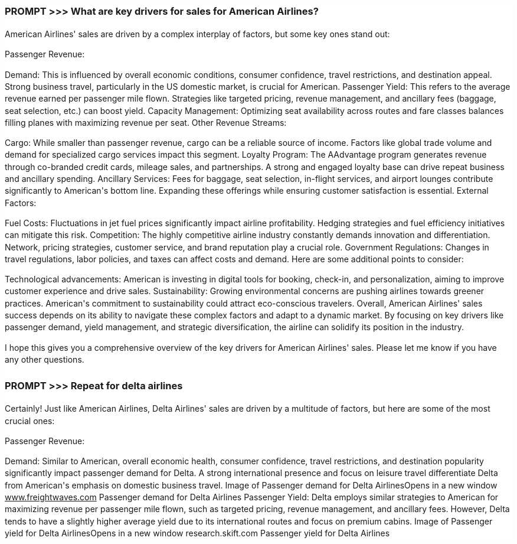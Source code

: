 ### PROMPT >>> What are key drivers for sales for American Airlines? 

American Airlines' sales are driven by a complex interplay of factors, but some key ones stand out:

Passenger Revenue:

Demand: This is influenced by overall economic conditions, consumer confidence, travel restrictions, and destination appeal. Strong business travel, particularly in the US domestic market, is crucial for American.
Passenger Yield: This refers to the average revenue earned per passenger mile flown. Strategies like targeted pricing, revenue management, and ancillary fees (baggage, seat selection, etc.) can boost yield.
Capacity Management: Optimizing seat availability across routes and fare classes balances filling planes with maximizing revenue per seat.
Other Revenue Streams:

Cargo: While smaller than passenger revenue, cargo can be a reliable source of income. Factors like global trade volume and demand for specialized cargo services impact this segment.
Loyalty Program: The AAdvantage program generates revenue through co-branded credit cards, mileage sales, and partnerships. A strong and engaged loyalty base can drive repeat business and ancillary spending.
Ancillary Services: Fees for baggage, seat selection, in-flight services, and airport lounges contribute significantly to American's bottom line. Expanding these offerings while ensuring customer satisfaction is essential.
External Factors:

Fuel Costs: Fluctuations in jet fuel prices significantly impact airline profitability. Hedging strategies and fuel efficiency initiatives can mitigate this risk.
Competition: The highly competitive airline industry constantly demands innovation and differentiation. Network, pricing strategies, customer service, and brand reputation play a crucial role.
Government Regulations: Changes in travel regulations, labor policies, and taxes can affect costs and demand.
Here are some additional points to consider:

Technological advancements: American is investing in digital tools for booking, check-in, and personalization, aiming to improve customer experience and drive sales.
Sustainability: Growing environmental concerns are pushing airlines towards greener practices. American's commitment to sustainability could attract eco-conscious travelers.
Overall, American Airlines' sales success depends on its ability to navigate these complex factors and adapt to a dynamic market. By focusing on key drivers like passenger demand, yield management, and strategic diversification, the airline can solidify its position in the industry.

I hope this gives you a comprehensive overview of the key drivers for American Airlines' sales. Please let me know if you have any other questions.

### PROMPT >>> Repeat for delta airlines
Certainly! Just like American Airlines, Delta Airlines' sales are driven by a multitude of factors, but here are some of the most crucial ones:

Passenger Revenue:

Demand: Similar to American, overall economic health, consumer confidence, travel restrictions, and destination popularity significantly impact passenger demand for Delta. A strong international presence and focus on leisure travel differentiate Delta from American's emphasis on domestic business travel.
Image of Passenger demand for Delta AirlinesOpens in a new window
www.freightwaves.com
Passenger demand for Delta Airlines
Passenger Yield: Delta employs similar strategies to American for maximizing revenue per passenger mile flown, such as targeted pricing, revenue management, and ancillary fees. However, Delta tends to have a slightly higher average yield due to its international routes and focus on premium cabins.
Image of Passenger yield for Delta AirlinesOpens in a new window
research.skift.com
Passenger yield for Delta Airlines